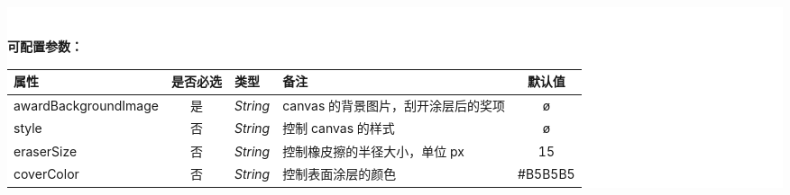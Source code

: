 <br>

**可配置参数：**

| 属性 | 是否必选 | 类型 | 备注 | 默认值 |
| :-- | :--: | :-- | :-- | :--: |
| awardBackgroundImage | 是 | *String* | canvas 的背景图片，刮开涂层后的奖项 | ø |
| style | 否 | *String* | 控制 canvas 的样式 | ø |
| eraserSize | 否 | *String* | 控制橡皮擦的半径大小，单位 px | 15 |
| coverColor | 否 | *String* | 控制表面涂层的颜色 | #B5B5B5 |
